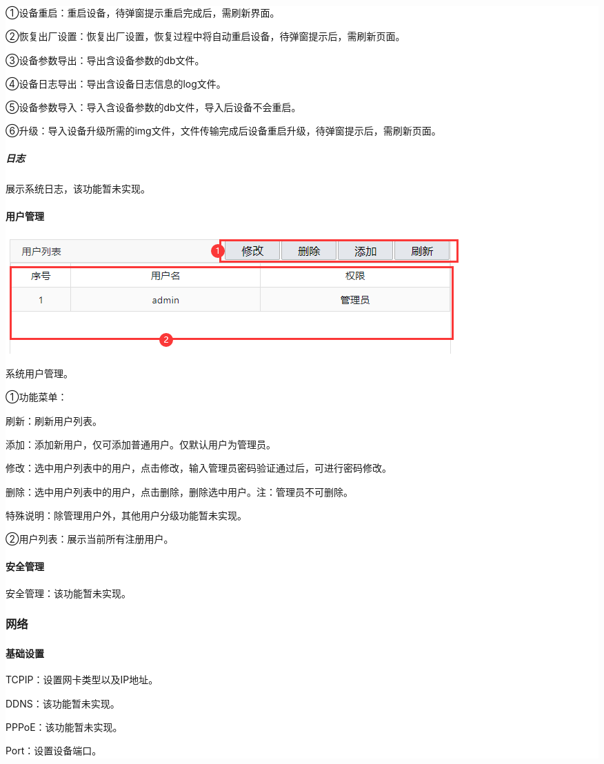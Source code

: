 ①设备重启：重启设备，待弹窗提示重启完成后，需刷新界面。

②恢复出厂设置：恢复出厂设置，恢复过程中将自动重启设备，待弹窗提示后，需刷新页面。

③设备参数导出：导出含设备参数的db文件。

④设备日志导出：导出含设备日志信息的log文件。

⑤设备参数导入：导入含设备参数的db文件，导入后设备不会重启。

⑥升级：导入设备升级所需的img文件，文件传输完成后设备重启升级，待弹窗提示后，需刷新页面。

##### 日志

展示系统日志，该功能暂未实现。

#### 用户管理

![user-manage](resources/user-manage_cn.png)

系统用户管理。

①功能菜单：

刷新：刷新用户列表。

添加：添加新用户，仅可添加普通用户。仅默认用户为管理员。

修改：选中用户列表中的用户，点击修改，输入管理员密码验证通过后，可进行密码修改。

删除：选中用户列表中的用户，点击删除，删除选中用户。注：管理员不可删除。

特殊说明：除管理用户外，其他用户分级功能暂未实现。

②用户列表：展示当前所有注册用户。

#### 安全管理

安全管理：该功能暂未实现。

### 网络

#### 基础设置

TCPIP：设置网卡类型以及IP地址。

DDNS：该功能暂未实现。

PPPoE：该功能暂未实现。

Port：设置设备端口。
